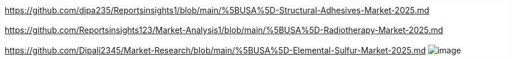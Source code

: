 <a href=https://github.com/dipa235/Reportsinsights1/blob/main/%5BUSA%5D-Structural-Adhesives-Market-2025.md>https://github.com/dipa235/Reportsinsights1/blob/main/%5BUSA%5D-Structural-Adhesives-Market-2025.md</a>

<a href=https://github.com/Reportsinsights123/Market-Analysis1/blob/main/%5BUSA%5D-Radiotherapy-Market-2025.md>https://github.com/Reportsinsights123/Market-Analysis1/blob/main/%5BUSA%5D-Radiotherapy-Market-2025.md</a>

<a href=https://github.com/Dipali2345/Market-Research/blob/main/%5BUSA%5D-Elemental-Sulfur-Market-2025.md>https://github.com/Dipali2345/Market-Research/blob/main/%5BUSA%5D-Elemental-Sulfur-Market-2025.md</a>
![image](https://github.com/user-attachments/assets/9ee86e2c-fa69-4df0-a2fe-43d9ed921af0)
